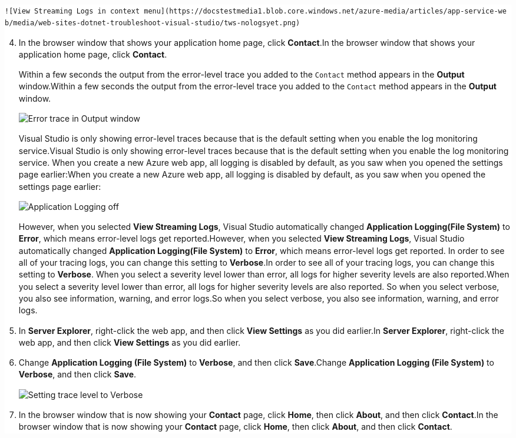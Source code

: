     ![View Streaming Logs in context menu](https://docstestmedia1.blob.core.windows.net/azure-media/articles/app-service-web/media/web-sites-dotnet-troubleshoot-visual-studio/tws-nologsyet.png)
4. <span data-ttu-id="b04a7-311">In the browser window that shows your application home page, click **Contact**.</span><span class="sxs-lookup"><span data-stu-id="b04a7-311">In the browser window that shows your application home page, click **Contact**.</span></span>

    <span data-ttu-id="b04a7-312">Within a few seconds the output from the error-level trace you added to the `Contact` method appears in the **Output** window.</span><span class="sxs-lookup"><span data-stu-id="b04a7-312">Within a few seconds the output from the error-level trace you added to the `Contact` method appears in the **Output** window.</span></span>

    ![Error trace in Output window](https://docstestmedia1.blob.core.windows.net/azure-media/articles/app-service-web/media/web-sites-dotnet-troubleshoot-visual-studio/tws-errortrace.png)

    <span data-ttu-id="b04a7-314">Visual Studio is only showing error-level traces because that is the default setting when you enable the log monitoring service.</span><span class="sxs-lookup"><span data-stu-id="b04a7-314">Visual Studio is only showing error-level traces because that is the default setting when you enable the log monitoring service.</span></span> <span data-ttu-id="b04a7-315">When you create a new Azure web app, all logging is disabled by default, as you saw when you opened the settings page earlier:</span><span class="sxs-lookup"><span data-stu-id="b04a7-315">When you create a new Azure web app, all logging is disabled by default, as you saw when you opened the settings page earlier:</span></span>

    ![Application Logging off](https://docstestmedia1.blob.core.windows.net/azure-media/articles/app-service-web/media/web-sites-dotnet-troubleshoot-visual-studio/tws-apploggingoff.png)

    <span data-ttu-id="b04a7-317">However, when you selected **View Streaming Logs**, Visual Studio automatically changed **Application Logging(File System)** to **Error**, which means error-level logs get reported.</span><span class="sxs-lookup"><span data-stu-id="b04a7-317">However, when you selected **View Streaming Logs**, Visual Studio automatically changed **Application Logging(File System)** to **Error**, which means error-level logs get reported.</span></span> <span data-ttu-id="b04a7-318">In order to see all of your tracing logs, you can change this setting to **Verbose**.</span><span class="sxs-lookup"><span data-stu-id="b04a7-318">In order to see all of your tracing logs, you can change this setting to **Verbose**.</span></span> <span data-ttu-id="b04a7-319">When you select a severity level lower than error, all logs for higher severity levels are also reported.</span><span class="sxs-lookup"><span data-stu-id="b04a7-319">When you select a severity level lower than error, all logs for higher severity levels are also reported.</span></span> <span data-ttu-id="b04a7-320">So when you select verbose, you also see information, warning, and error logs.</span><span class="sxs-lookup"><span data-stu-id="b04a7-320">So when you select verbose, you also see information, warning, and error logs.</span></span>  

1. <span data-ttu-id="b04a7-321">In **Server Explorer**, right-click the web app, and then click **View Settings** as you did earlier.</span><span class="sxs-lookup"><span data-stu-id="b04a7-321">In **Server Explorer**, right-click the web app, and then click **View Settings** as you did earlier.</span></span>
2. <span data-ttu-id="b04a7-322">Change **Application Logging (File System)** to **Verbose**, and then click **Save**.</span><span class="sxs-lookup"><span data-stu-id="b04a7-322">Change **Application Logging (File System)** to **Verbose**, and then click **Save**.</span></span>

    ![Setting trace level to Verbose](https://docstestmedia1.blob.core.windows.net/azure-media/articles/app-service-web/media/web-sites-dotnet-troubleshoot-visual-studio/tws-applogverbose.png)
3. <span data-ttu-id="b04a7-324">In the browser window that is now showing your **Contact** page, click **Home**, then click **About**, and then click **Contact**.</span><span class="sxs-lookup"><span data-stu-id="b04a7-324">In the browser window that is now showing your **Contact** page, click **Home**, then click **About**, and then click **Contact**.</span></span>
